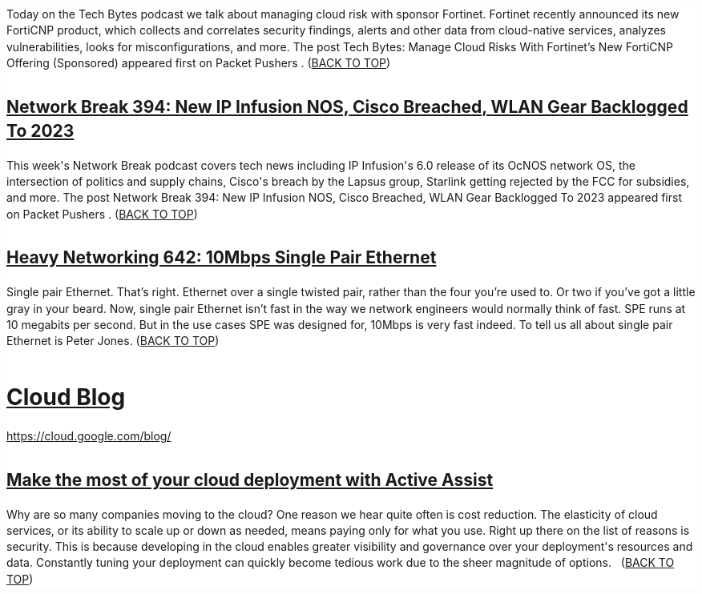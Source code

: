 
Today on the Tech Bytes podcast we talk about managing cloud risk with sponsor Fortinet. Fortinet recently announced its new FortiCNP product, which collects and correlates security findings, alerts and other data from cloud-native services, analyzes vulnerabilities, looks for misconfigurations, and more. The post Tech Bytes: Manage Cloud Risks With Fortinet’s New FortiCNP Offering (Sponsored) appeared first on Packet Pushers .
 ([BACK TO TOP](#toc_ba85a121b47230299d745de14ce0fb7a))


<a name="cdb8feb90cbd4cde9bf2d36616fa10a0" />

## [Network Break 394: New IP Infusion NOS, Cisco Breached, WLAN Gear Backlogged To 2023](https://packetpushers.net/podcast/network-break-394-new-ip-infusion-nos-cisco-breached-wlan-gear-backlogged-to-2023/)


This week&#39;s Network Break podcast covers tech news including IP Infusion&#39;s 6.0 release of its OcNOS network OS, the intersection of politics and supply chains, Cisco&#39;s breach by the Lapsus group, Starlink getting rejected by the FCC for subsidies, and more. The post Network Break 394: New IP Infusion NOS, Cisco Breached, WLAN Gear Backlogged To 2023 appeared first on Packet Pushers .
 ([BACK TO TOP](#toc_cdb8feb90cbd4cde9bf2d36616fa10a0))


<a name="168334bf9dcd9898f69b761d16824f9f" />

## [Heavy Networking 642: 10Mbps Single Pair Ethernet](https://packetpushers.net/podcast/heavy-networking-642-10mbps-single-pair-ethernet/)


Single pair Ethernet. That’s right. Ethernet over a single twisted pair, rather than the four you’re used to. Or two if you’ve got a little gray in your beard. Now, single pair Ethernet isn’t fast in the way we network engineers would normally think of fast. SPE runs at 10 megabits per second. But in the use cases SPE was designed for, 10Mbps is very fast indeed. To tell us all about single pair Ethernet is Peter Jones.
 ([BACK TO TOP](#toc_168334bf9dcd9898f69b761d16824f9f))



<a name="111e6092ae6eeedad967d3c38298f117" />

# [Cloud Blog](https://cloud.google.com/blog/)

https://cloud.google.com/blog/



<a name="c9901834df9524c542b8f22dbad7b676" />

## [Make the most of your cloud deployment with Active Assist](https://cloud.google.com/blog/topics/developers-practitioners/make-most-your-cloud-deployment-active-assist/)


Why are so many companies moving to the cloud? One reason we hear quite often is cost reduction. The elasticity of cloud services, or its ability to scale up or down as needed, means paying only for what you use. Right up there on the list of reasons is security. This is because developing in the cloud enables greater visibility and governance over your deployment&#39;s resources and data. Constantly tuning your deployment can quickly become tedious work due to the sheer magnitude of options.  
 ([BACK TO TOP](#toc_c9901834df9524c542b8f22dbad7b676))
